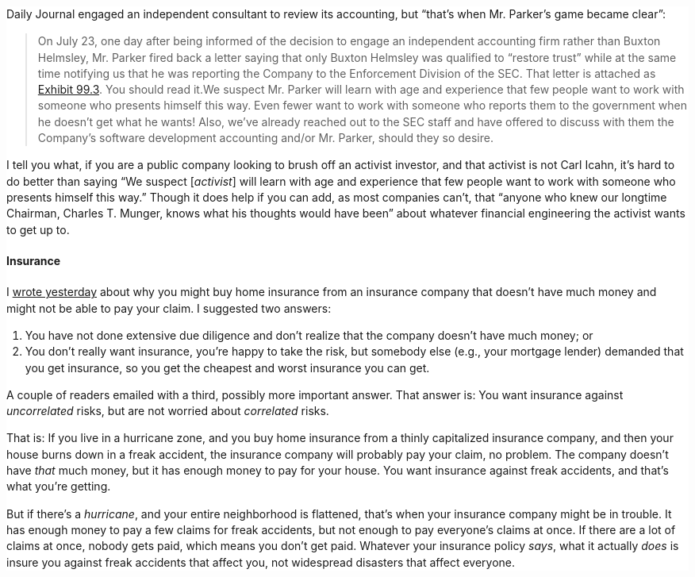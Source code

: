 > 

Daily Journal engaged an independent consultant to review its accounting, but “that’s when Mr. Parker’s game became clear”:

> On July 23, one day after being informed of the decision to engage an independent accounting firm rather than Buxton Helmsley, Mr. Parker fired back a letter saying that only Buxton Helmsley was qualified to “restore trust” while at the same time notifying us that he was reporting the Company to the Enforcement Division of the SEC. That letter is attached as [Exhibit 99.3](https://links.message.bloomberg.com/s/c/C4IzgYrzD001pDYvoOtIXakcre5UfHbh98gRR6ilcntu9Ot8QfuDRy3K1FMLpQvx_VKWekfse78wwVQdfiXJuvOcNq9tmJG-DnfK8cF_JQKC6bLpwkDgYJDffsy6AeyA5ZOlCRw-glIZkVDodzvHWMm-OoCg0Obiffn6i4uZPz-bGswCLV3NR3j6DYh7oaU0Uee-y6Zfy8R7VQ-GO9jpSngWb_CQyZiyMCu0DKU0hMeevbTFiZXZwVyXV-Pyfg-1OWPVe2soKrAJs27ByvyGlSUdhmb3GGkdwIJKe5yJfXAZP_HEVVWi_Eb_2P-j4ex6emkuV0JMJzNuTq41-nv4IeEC9zr0xHYeQ764l2jYsJpnXCyAQwXus9TEmt4/AP6jcfiTYo61nLtMnonMpg2zOMpLJhdO/11). You should read it.We suspect Mr. Parker will learn with age and experience that few people want to work with someone who presents himself this way. Even fewer want to work with someone who reports them to the government when he doesn’t get what he wants! Also, we’ve already reached out to the SEC staff and have offered to discuss with them the Company’s software development accounting and/or Mr. Parker, should they so desire.
> 
> 

I tell you what, if you are a public company looking to brush off an activist investor, and that activist is not Carl Icahn, it’s hard to do better than saying “We suspect [*activist*] will learn with age and experience that few people want to work with someone who presents himself this way.” Though it does help if you can add, as most companies can’t, that “anyone who knew our longtime Chairman, Charles T. Munger, knows what his thoughts would have been” about whatever financial engineering the activist wants to get up to.

#### Insurance

I [wrote yesterday](https://links.message.bloomberg.com/s/c/UL_HOnmOErkeJZNm0aV4LbTpinkFR8SuLR8unZ0dD6r2mz9fsjAprb0E8dQDqrqdUGutOKvxodeg0YvmfydTKzyt0_K1MRpRziqTUfq6dpM_EebolLTm3tMeYfHi6ytqCwQom7ppAnGUdpnlttnlzkUhw94gSSDkZCIAA5GFk7ZnBwzdedzAJo4QtAprLuUdkHXOph65YyCPPIhEY3mflPnN4hq8vHzR-h0vsOfYXMwrFfRIFKxW9fhjJHjxDFTTTLqeAFJTVU5R0LcU6wSruVPFJyWGawnzmA_IoOCMmVHkS1zumtNjpVKhk1HRuNDpRl22U2SM8fcLoa6mA3mr7aCU7SGuXoqcJXfuJn4ffWq_FUrG4PYm5znirQE/Ju7xuzbY2EM9Hv22p1T_yWhFDsr8L5rt/11) about why you might buy home insurance from an insurance company that doesn’t have much money and might not be able to pay your claim. I suggested two answers:

1. You have not done extensive due diligence and don’t realize that the company doesn’t have much money; or
2. You don’t really want insurance, you’re happy to take the risk, but somebody else (e.g., your mortgage lender) demanded that you get insurance, so you get the cheapest and worst insurance you can get.

A couple of readers emailed with a third, possibly more important answer. That answer is: You want insurance against *uncorrelated* risks, but are not worried about *correlated* risks.

That is: If you live in a hurricane zone, and you buy home insurance from a thinly capitalized insurance company, and then your house burns down in a freak accident, the insurance company will probably pay your claim, no problem. The company doesn’t have *that* much money, but it has enough money to pay for your house. You want insurance against freak accidents, and that’s what you’re getting.

But if there’s a *hurricane*, and your entire neighborhood is flattened, that’s when your insurance company might be in trouble. It has enough money to pay a few claims for freak accidents, but not enough to pay everyone’s claims at once. If there are a lot of claims at once, nobody gets paid, which means you don’t get paid. Whatever your insurance policy *says*, what it actually *does* is insure you against freak accidents that affect you, not widespread disasters that affect everyone.
